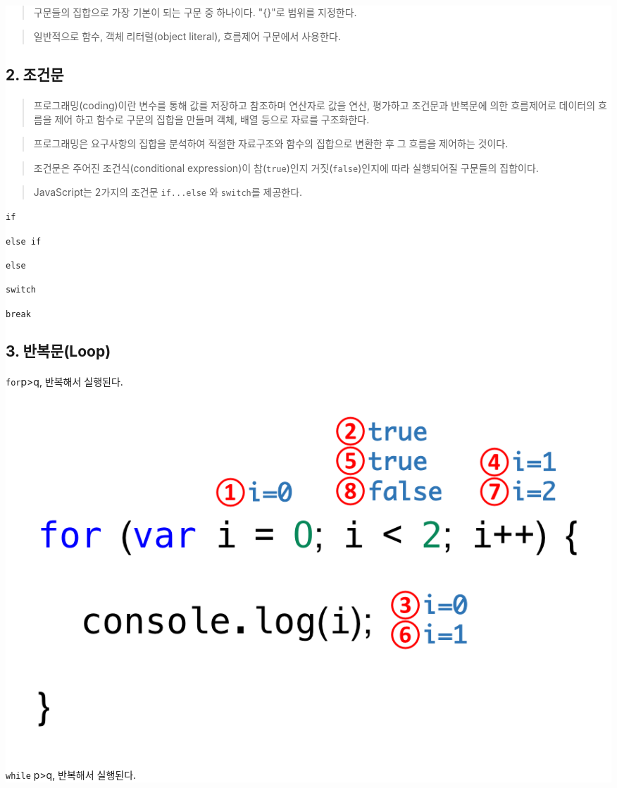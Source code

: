 > 구문들의 집합으로 가장 기본이 되는 구문 중 하나이다. "{}"로 범위를 지정한다.

> 일반적으로 함수, 객체 리터럴(object literal), 흐름제어 구문에서 사용한다.

## 2. 조건문

> 프로그래밍(coding)이란 변수를 통해 값를 저장하고 참조하며 연산자로 값을 연산, 평가하고 조건문과 반복문에 의한 흐름제어로 데이터의 흐름을 제어 하고 함수로 구문의 집합을 만들며 객체, 배열 등으로 자료를 구조화한다.

> 프로그래밍은 요구사항의 집합을 분석하여 적절한 자료구조와 함수의 집합으로 변환한 후 그 흐름을 제어하는 것이다.

> 조건문은 주어진 조건식(conditional expression)이 참(`true`)인지 거짓(`false`)인지에 따라 실행되어질 구문들의 집합이다.

> JavaScript는 2가지의 조건문 `if...else` 와 `switch`를 제공한다.



`if`

`else if`

`else`

`switch`

`break`

## 3. 반복문(Loop)

`for`p>q, 반복해서 실행된다. 

![for-statement](for-statement.png)

`while` p>q, 반복해서 실행된다.



